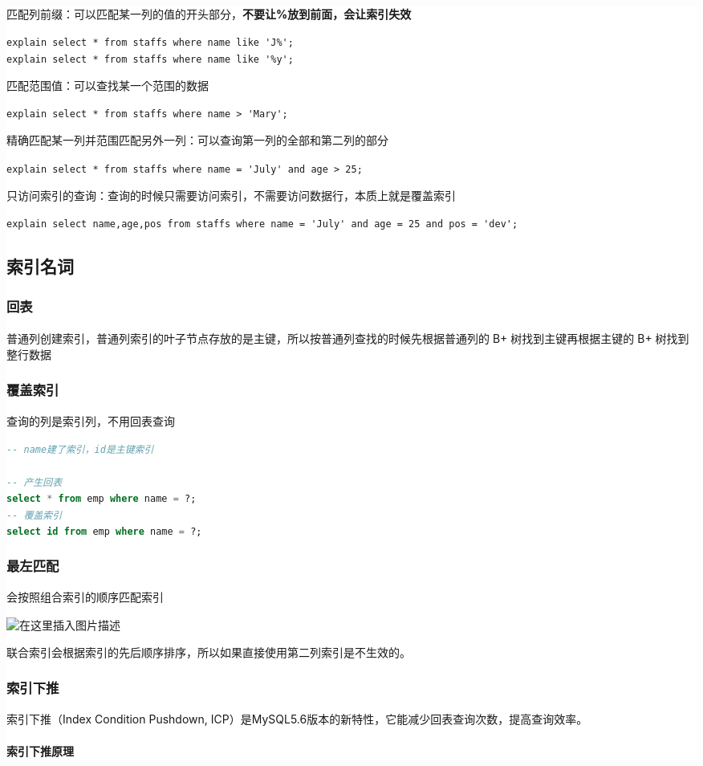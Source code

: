 匹配列前缀：可以匹配某一列的值的开头部分，**不要让%放到前面，会让索引失效**

```mysql
explain select * from staffs where name like 'J%';
explain select * from staffs where name like '%y';
```

匹配范围值：可以查找某一个范围的数据

```mysql
explain select * from staffs where name > 'Mary';
```

精确匹配某一列并范围匹配另外一列：可以查询第一列的全部和第二列的部分

```mysql
explain select * from staffs where name = 'July' and age > 25;
```

只访问索引的查询：查询的时候只需要访问索引，不需要访问数据行，本质上就是覆盖索引

```mysql
explain select name,age,pos from staffs where name = 'July' and age = 25 and pos = 'dev';
```

## 索引名词

### 回表

普通列创建索引，普通列索引的叶子节点存放的是主键，所以按普通列查找的时候先根据普通列的 B+ 树找到主键再根据主键的 B+ 树找到整行数据

### 覆盖索引

查询的列是索引列，不用回表查询

```sql
-- name建了索引，id是主键索引

-- 产生回表
select * from emp where name = ?;
-- 覆盖索引
select id from emp where name = ?;
```

### 最左匹配

会按照组合索引的顺序匹配索引

![在这里插入图片描述](https://img-blog.csdnimg.cn/c62b0b14ab33486ba3b6da04f9ee1fcb.png)

联合索引会根据索引的先后顺序排序，所以如果直接使用第二列索引是不生效的。

### 索引下推

索引下推（Index Condition Pushdown, ICP）是MySQL5.6版本的新特性，它能减少回表查询次数，提高查询效率。

#### 索引下推原理
